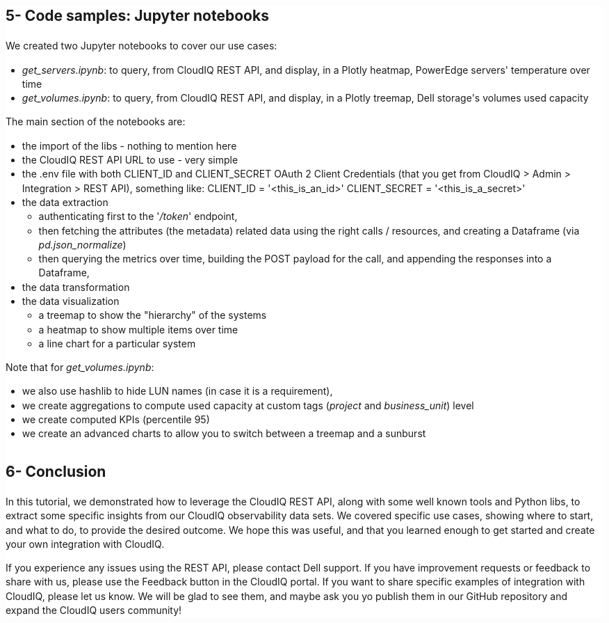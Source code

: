## 5- Code samples: Jupyter notebooks

We created two Jupyter notebooks to cover our use cases:
- *get_servers.ipynb*: to query, from CloudIQ REST API, and display, in a Plotly heatmap, PowerEdge servers' temperature over time 
- *get_volumes.ipynb*: to query, from CloudIQ REST API, and display, in a Plotly treemap, Dell storage's volumes used capacity

The main section of the notebooks are:
- the import of the libs - nothing to mention here
- the CloudIQ REST API URL to use - very simple
- the .env file with both CLIENT_ID and CLIENT_SECRET OAuth 2 Client Credentials (that you get from CloudIQ > Admin > Integration > REST API), something like:
CLIENT_ID = '<this_is_an_id>'
CLIENT_SECRET = '<this_is_a_secret>'
- the data extraction
    - authenticating first to the '*/token*' endpoint, 
    - then fetching the attributes (the metadata) related data using the right calls / resources, and creating a Dataframe (via *pd.json_normalize*)
    - then querying the metrics over time, building the POST payload for the call, and appending the responses into a Dataframe,
- the data transformation
- the data visualization
    - a treemap to show the "hierarchy" of the systems
    - a heatmap to show multiple items over time
    - a line chart for a particular system

Note that for *get_volumes.ipynb*:
- we also use hashlib to hide LUN names (in case it is a requirement),
- we create aggregations to compute used capacity at custom tags (*project* and *business_unit*) level
- we create computed KPIs (percentile 95)
- we create an advanced charts to allow you to switch between a treemap and a sunburst

## 6- Conclusion

In this tutorial, we demonstrated how to leverage the CloudIQ REST API, along with some well known tools and Python libs, to extract some specific insights from our CloudIQ observability data sets. We covered specific use cases, showing where to start, and what to do, to provide the desired outcome. We hope this was useful, and that you learned enough to get started and create your own integration with CloudIQ.

If you experience any issues using the REST API, please contact Dell support. If you have improvement requests or feedback to share with us, please use the Feedback button in the CloudIQ portal. If you want to share specific examples of integration with CloudIQ, please let us know. We will be glad to see them, and maybe ask you yo publish them in our GitHub repository and expand the CloudIQ users community!

